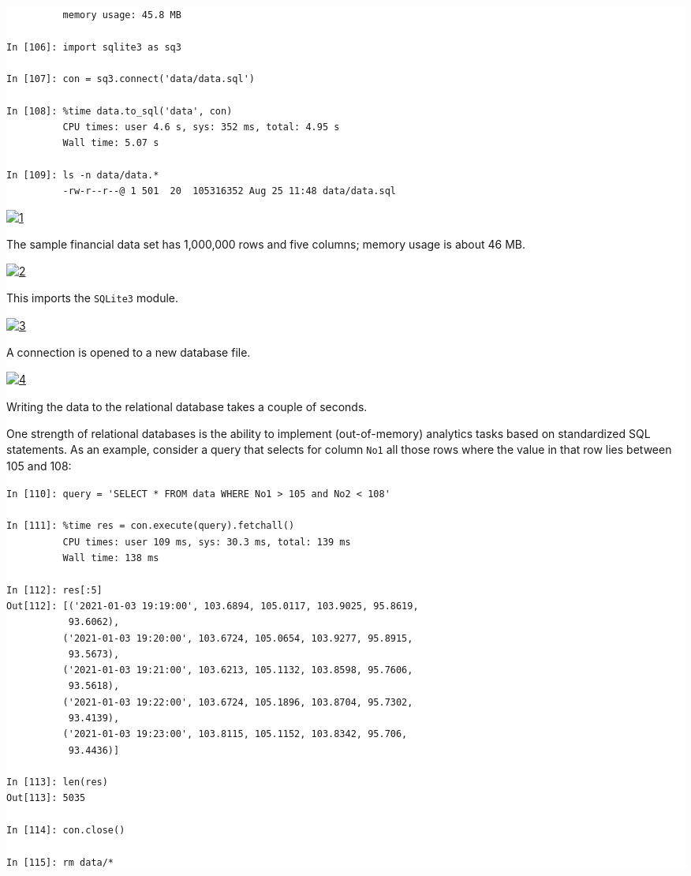 ```
          memory usage: 45.8 MB

In [106]: import sqlite3 as sq3  

In [107]: con = sq3.connect('data/data.sql')  

In [108]: %time data.to_sql('data', con)  
          CPU times: user 4.6 s, sys: 352 ms, total: 4.95 s
          Wall time: 5.07 s

In [109]: ls -n data/data.*
          -rw-r--r--@ 1 501  20  105316352 Aug 25 11:48 data/data.sql
```

[![1](https://learning.oreilly.com/api/v2/epubs/urn:orm:book:9781492053347/files/assets/1.png)](https://learning.oreilly.com/library/view/python-for-algorithmic/9781492053347/ch03.html#co\_working\_with\_financial\_data\_CO24-1)

The sample financial data set has 1,000,000 rows and five columns; memory usage is about 46 MB.

[![2](https://learning.oreilly.com/api/v2/epubs/urn:orm:book:9781492053347/files/assets/2.png)](https://learning.oreilly.com/library/view/python-for-algorithmic/9781492053347/ch03.html#co\_working\_with\_financial\_data\_CO24-3)

This imports the `SQLite3` module.

[![3](https://learning.oreilly.com/api/v2/epubs/urn:orm:book:9781492053347/files/assets/3.png)](https://learning.oreilly.com/library/view/python-for-algorithmic/9781492053347/ch03.html#co\_working\_with\_financial\_data\_CO24-4)

A connection is opened to a new database file.

[![4](https://learning.oreilly.com/api/v2/epubs/urn:orm:book:9781492053347/files/assets/4.png)](https://learning.oreilly.com/library/view/python-for-algorithmic/9781492053347/ch03.html#co\_working\_with\_financial\_data\_CO24-5)

Writing the data to the relational database takes a couple of seconds.

One strength of relational databases is the ability to implement (out-of-memory) analytics tasks based on standardized SQL statements. As an example, consider a query that selects for column `No1` all those rows where the value in that row lies between 105 and 108:

```
In [110]: query = 'SELECT * FROM data WHERE No1 > 105 and No2 < 108'  

In [111]: %time res = con.execute(query).fetchall()  
          CPU times: user 109 ms, sys: 30.3 ms, total: 139 ms
          Wall time: 138 ms

In [112]: res[:5]  
Out[112]: [('2021-01-03 19:19:00', 103.6894, 105.0117, 103.9025, 95.8619,
           93.6062),
          ('2021-01-03 19:20:00', 103.6724, 105.0654, 103.9277, 95.8915,
           93.5673),
          ('2021-01-03 19:21:00', 103.6213, 105.1132, 103.8598, 95.7606,
           93.5618),
          ('2021-01-03 19:22:00', 103.6724, 105.1896, 103.8704, 95.7302,
           93.4139),
          ('2021-01-03 19:23:00', 103.8115, 105.1152, 103.8342, 95.706,
           93.4436)]

In [113]: len(res)  
Out[113]: 5035

In [114]: con.close()

In [115]: rm data/*
```